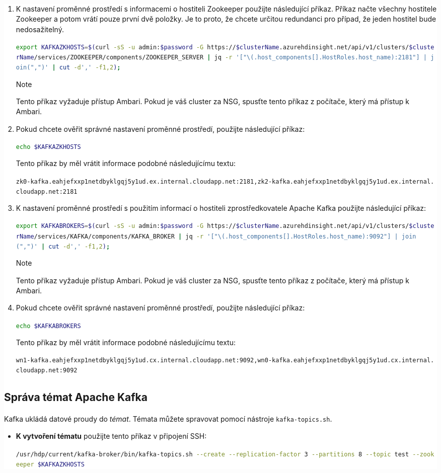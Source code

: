 1. K nastavení proměnné prostředí s informacemi o hostiteli Zookeeper použijte následující příkaz. Příkaz načte všechny hostitele Zookeeper a potom vrátí pouze první dvě položky. Je to proto, že chcete určitou redundanci pro případ, že jeden hostitel bude nedosažitelný.

    ```bash
    export KAFKAZKHOSTS=$(curl -sS -u admin:$password -G https://$clusterName.azurehdinsight.net/api/v1/clusters/$clusterName/services/ZOOKEEPER/components/ZOOKEEPER_SERVER | jq -r '["\(.host_components[].HostRoles.host_name):2181"] | join(",")' | cut -d',' -f1,2);
    ```

    > [!Note]  
    > Tento příkaz vyžaduje přístup Ambari. Pokud je váš cluster za NSG, spusťte tento příkaz z počítače, který má přístup k Ambari.

1. Pokud chcete ověřit správné nastavení proměnné prostředí, použijte následující příkaz:

    ```bash
    echo $KAFKAZKHOSTS
    ```

    Tento příkaz by měl vrátit informace podobné následujícímu textu:

    `zk0-kafka.eahjefxxp1netdbyklgqj5y1ud.ex.internal.cloudapp.net:2181,zk2-kafka.eahjefxxp1netdbyklgqj5y1ud.ex.internal.cloudapp.net:2181`

1. K nastavení proměnné prostředí s použitím informací o hostiteli zprostředkovatele Apache Kafka použijte následující příkaz:

    ```bash
    export KAFKABROKERS=$(curl -sS -u admin:$password -G https://$clusterName.azurehdinsight.net/api/v1/clusters/$clusterName/services/KAFKA/components/KAFKA_BROKER | jq -r '["\(.host_components[].HostRoles.host_name):9092"] | join(",")' | cut -d',' -f1,2);
    ```

    > [!Note]  
    > Tento příkaz vyžaduje přístup Ambari. Pokud je váš cluster za NSG, spusťte tento příkaz z počítače, který má přístup k Ambari.

1. Pokud chcete ověřit správné nastavení proměnné prostředí, použijte následující příkaz:

    ```bash
    echo $KAFKABROKERS
    ```

    Tento příkaz by měl vrátit informace podobné následujícímu textu:

    `wn1-kafka.eahjefxxp1netdbyklgqj5y1ud.cx.internal.cloudapp.net:9092,wn0-kafka.eahjefxxp1netdbyklgqj5y1ud.cx.internal.cloudapp.net:9092`

## <a name="manage-apache-kafka-topics"></a>Správa témat Apache Kafka

Kafka ukládá datové proudy do *témat*. Témata můžete spravovat pomocí nástroje `kafka-topics.sh`.

* **K vytvoření tématu** použijte tento příkaz v připojení SSH:

    ```bash
    /usr/hdp/current/kafka-broker/bin/kafka-topics.sh --create --replication-factor 3 --partitions 8 --topic test --zookeeper $KAFKAZKHOSTS
    ```
